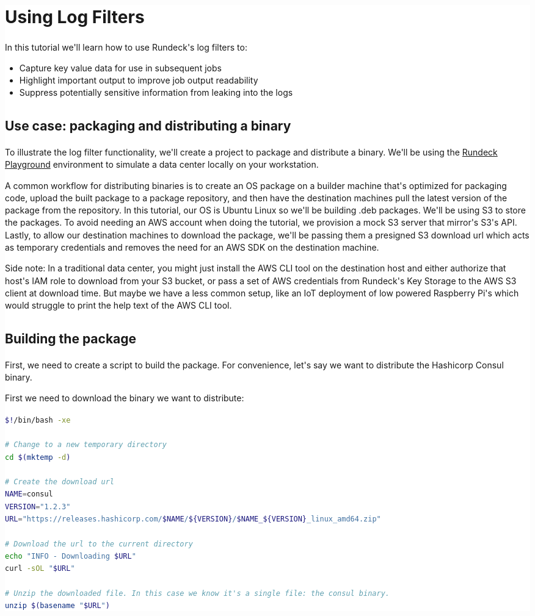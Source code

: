# Using Log Filters

In this tutorial we'll learn how to use Rundeck's log filters to:

- Capture key value data for use in subsequent jobs
- Highlight important output to improve job output readability
- Suppress potentially sensitive information from leaking into the logs

## Use case: packaging and distributing a binary

To illustrate the log filter functionality, we'll create a project to package and distribute a binary. We'll be using the [Rundeck Playground](https://github.com/clofresh/rundeck-playground) environment to simulate a data center locally on your workstation.

A common workflow for distributing binaries is to create an OS package on a builder machine that's optimized for packaging code, upload the built package to a package repository, and then have the destination machines pull the latest version of the package from the repository. In this tutorial, our OS is Ubuntu Linux so we'll be building .deb packages. We'll be using S3 to store the packages. To avoid needing an AWS account when doing the tutorial, we provision a mock S3 server that mirror's S3's API. Lastly, to allow our destination machines to download the package, we'll be passing them a presigned S3 download url which acts as temporary credentials and removes the need for an AWS SDK on the destination machine.

Side note: In a traditional data center, you might just install the AWS CLI tool on the destination host and either authorize that host's IAM role to download from your S3 bucket, or pass a set of AWS credentials from Rundeck's Key Storage to the AWS S3 client at download time. But maybe we have a less common setup, like an IoT deployment of low powered Raspberry Pi's which would struggle to print the help text of the AWS CLI tool.

## Building the package

First, we need to create a script to build the package. For convenience, let's say we want to distribute the Hashicorp Consul binary.

First we need to download the binary we want to distribute:

```bash
$!/bin/bash -xe

# Change to a new temporary directory
cd $(mktemp -d)

# Create the download url
NAME=consul
VERSION="1.2.3"
URL="https://releases.hashicorp.com/$NAME/${VERSION}/$NAME_${VERSION}_linux_amd64.zip"

# Download the url to the current directory
echo "INFO - Downloading $URL"
curl -sOL "$URL"

# Unzip the downloaded file. In this case we know it's a single file: the consul binary.
unzip $(basename "$URL")
```
